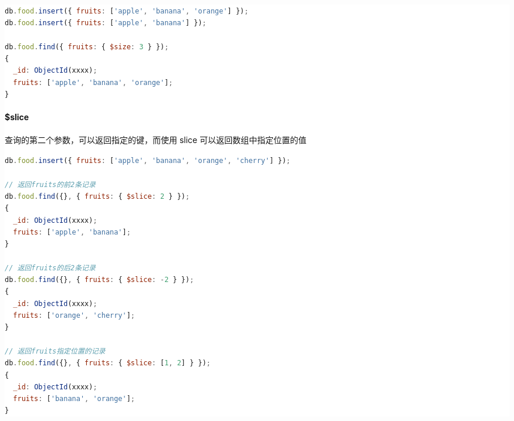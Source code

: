 ```javascript
db.food.insert({ fruits: ['apple', 'banana', 'orange'] });
db.food.insert({ fruits: ['apple', 'banana'] });

db.food.find({ fruits: { $size: 3 } });
{
  _id: ObjectId(xxxx);
  fruits: ['apple', 'banana', 'orange'];
}
```

#### \$slice

查询的第二个参数，可以返回指定的键，而使用 slice 可以返回数组中指定位置的值

```javascript
db.food.insert({ fruits: ['apple', 'banana', 'orange', 'cherry'] });

// 返回fruits的前2条记录
db.food.find({}, { fruits: { $slice: 2 } });
{
  _id: ObjectId(xxxx);
  fruits: ['apple', 'banana'];
}

// 返回fruits的后2条记录
db.food.find({}, { fruits: { $slice: -2 } });
{
  _id: ObjectId(xxxx);
  fruits: ['orange', 'cherry'];
}

// 返回fruits指定位置的记录
db.food.find({}, { fruits: { $slice: [1, 2] } });
{
  _id: ObjectId(xxxx);
  fruits: ['banana', 'orange'];
}
```
